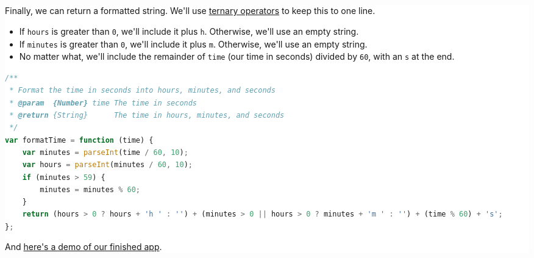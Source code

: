 Finally, we can return a formatted string.  We'll use [ternary operators](/ternary-operators/) to keep this to one line.

- If `hours` is greater than `0`, we'll include it plus `h`. Otherwise, we'll use an empty string.
- If `minutes` is greater than `0`, we'll include it plus `m`. Otherwise, we'll use an empty string.
- No matter what, we'll include the remainder of `time` (our time in seconds) divided by `60`, with an `s` at the end.

```js
/**
 * Format the time in seconds into hours, minutes, and seconds
 * @param  {Number} time The time in seconds
 * @return {String}      The time in hours, minutes, and seconds
 */
var formatTime = function (time) {
	var minutes = parseInt(time / 60, 10);
	var hours = parseInt(minutes / 60, 10);
	if (minutes > 59) {
		minutes = minutes % 60;
	}
	return (hours > 0 ? hours + 'h ' : '') + (minutes > 0 || hours > 0 ? minutes + 'm ' : '') + (time % 60) + 's';
};
```

And [here's a demo of our finished app](http://jsfiddle.net/cferdinandi/nb40j6rf/6/).

<div class="fluid-vids"><iframe width="100%" height="300" src="//jsfiddle.net/cferdinandi/nb40j6rf/6/embedded/" allowfullscreen="allowfullscreen" allowpaymentrequest frameborder="0"></iframe></div>